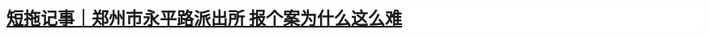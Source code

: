 
[短拖记事｜郑州市永平路派出所 报个案为什么这么难](https://chinadigitaltimes.net/chinese/2020/07/%e7%9f%ad%e6%8b%96%e8%ae%b0%e4%ba%8b%ef%bd%9c%e9%83%91%e5%b7%9e%e5%b8%82%e6%b0%b8%e5%b9%b3%e8%b7%af%e6%b4%be%e5%87%ba%e6%89%80-%e6%8a%a5%e4%b8%aa%e6%a1%88%e4%b8%ba%e4%bb%80%e4%b9%88%e8%bf%99%e4%b9%88/)
------
